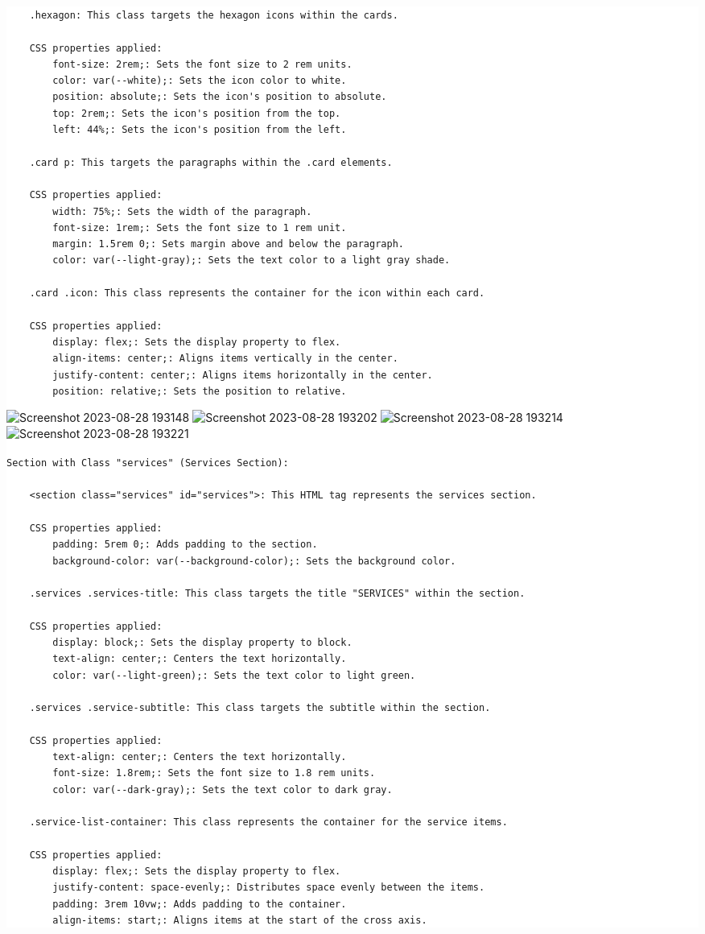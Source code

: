         .hexagon: This class targets the hexagon icons within the cards.
        
        CSS properties applied:
            font-size: 2rem;: Sets the font size to 2 rem units.
            color: var(--white);: Sets the icon color to white.
            position: absolute;: Sets the icon's position to absolute.
            top: 2rem;: Sets the icon's position from the top.
            left: 44%;: Sets the icon's position from the left.
        
        .card p: This targets the paragraphs within the .card elements.
        
        CSS properties applied:
            width: 75%;: Sets the width of the paragraph.
            font-size: 1rem;: Sets the font size to 1 rem unit.
            margin: 1.5rem 0;: Sets margin above and below the paragraph.
            color: var(--light-gray);: Sets the text color to a light gray shade.
        
        .card .icon: This class represents the container for the icon within each card.
        
        CSS properties applied:
            display: flex;: Sets the display property to flex.
            align-items: center;: Aligns items vertically in the center.
            justify-content: center;: Aligns items horizontally in the center.
            position: relative;: Sets the position to relative.

            
![Screenshot 2023-08-28 193148](https://github.com/Lok-ii/Major-Project-Aria_Webpage/assets/129180844/5146a7d1-658f-4f97-92b2-402bfe6ec88c)
![Screenshot 2023-08-28 193202](https://github.com/Lok-ii/Major-Project-Aria_Webpage/assets/129180844/ed767862-3fc5-49e7-8fcf-3cf81eb3f931)
![Screenshot 2023-08-28 193214](https://github.com/Lok-ii/Major-Project-Aria_Webpage/assets/129180844/f8a3f073-1f23-430b-aea4-8e158a727520)
![Screenshot 2023-08-28 193221](https://github.com/Lok-ii/Major-Project-Aria_Webpage/assets/129180844/d2c8db0f-97ce-43b7-abb5-c70b56abe48e)

    Section with Class "services" (Services Section):

        <section class="services" id="services">: This HTML tag represents the services section.
        
        CSS properties applied:
            padding: 5rem 0;: Adds padding to the section.
            background-color: var(--background-color);: Sets the background color.
            
        .services .services-title: This class targets the title "SERVICES" within the section.
        
        CSS properties applied:
            display: block;: Sets the display property to block.
            text-align: center;: Centers the text horizontally.
            color: var(--light-green);: Sets the text color to light green.
        
        .services .service-subtitle: This class targets the subtitle within the section.
        
        CSS properties applied:
            text-align: center;: Centers the text horizontally.
            font-size: 1.8rem;: Sets the font size to 1.8 rem units.
            color: var(--dark-gray);: Sets the text color to dark gray.
        
        .service-list-container: This class represents the container for the service items.
        
        CSS properties applied:
            display: flex;: Sets the display property to flex.
            justify-content: space-evenly;: Distributes space evenly between the items.
            padding: 3rem 10vw;: Adds padding to the container.
            align-items: start;: Aligns items at the start of the cross axis.
        